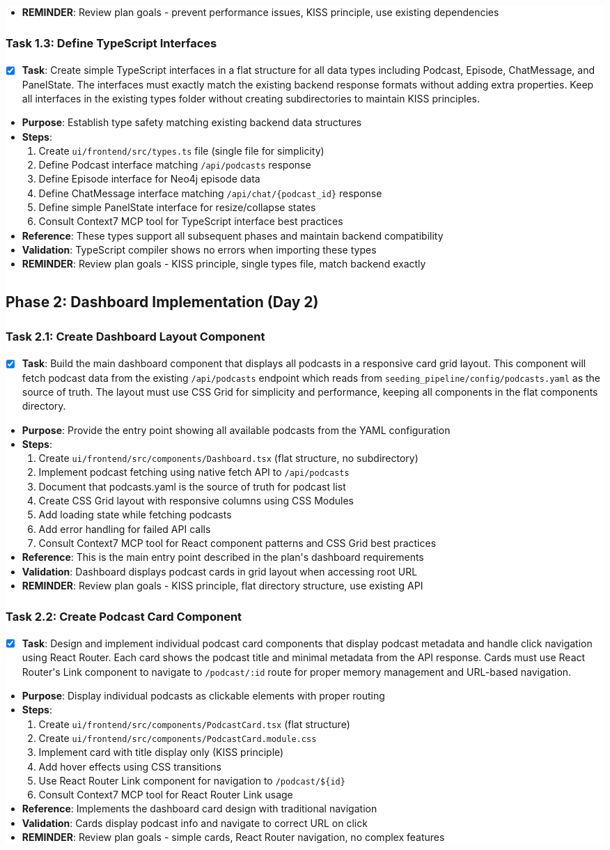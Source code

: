 - **REMINDER**: Review plan goals - prevent performance issues, KISS principle, use existing dependencies

### Task 1.3: Define TypeScript Interfaces
- [x] **Task**: Create simple TypeScript interfaces in a flat structure for all data types including Podcast, Episode, ChatMessage, and PanelState. The interfaces must exactly match the existing backend response formats without adding extra properties. Keep all interfaces in the existing types folder without creating subdirectories to maintain KISS principles.
- **Purpose**: Establish type safety matching existing backend data structures
- **Steps**:
  1. Create `ui/frontend/src/types.ts` file (single file for simplicity)
  2. Define Podcast interface matching `/api/podcasts` response
  3. Define Episode interface for Neo4j episode data
  4. Define ChatMessage interface matching `/api/chat/{podcast_id}` response
  5. Define simple PanelState interface for resize/collapse states
  6. Consult Context7 MCP tool for TypeScript interface best practices
- **Reference**: These types support all subsequent phases and maintain backend compatibility
- **Validation**: TypeScript compiler shows no errors when importing these types
- **REMINDER**: Review plan goals - KISS principle, single types file, match backend exactly

## Phase 2: Dashboard Implementation (Day 2)

### Task 2.1: Create Dashboard Layout Component
- [x] **Task**: Build the main dashboard component that displays all podcasts in a responsive card grid layout. This component will fetch podcast data from the existing `/api/podcasts` endpoint which reads from `seeding_pipeline/config/podcasts.yaml` as the source of truth. The layout must use CSS Grid for simplicity and performance, keeping all components in the flat components directory.
- **Purpose**: Provide the entry point showing all available podcasts from the YAML configuration
- **Steps**:
  1. Create `ui/frontend/src/components/Dashboard.tsx` (flat structure, no subdirectory)
  2. Implement podcast fetching using native fetch API to `/api/podcasts`
  3. Document that podcasts.yaml is the source of truth for podcast list
  4. Create CSS Grid layout with responsive columns using CSS Modules
  5. Add loading state while fetching podcasts
  6. Add error handling for failed API calls
  7. Consult Context7 MCP tool for React component patterns and CSS Grid best practices
- **Reference**: This is the main entry point described in the plan's dashboard requirements
- **Validation**: Dashboard displays podcast cards in grid layout when accessing root URL
- **REMINDER**: Review plan goals - KISS principle, flat directory structure, use existing API

### Task 2.2: Create Podcast Card Component
- [x] **Task**: Design and implement individual podcast card components that display podcast metadata and handle click navigation using React Router. Each card shows the podcast title and minimal metadata from the API response. Cards must use React Router's Link component to navigate to `/podcast/:id` route for proper memory management and URL-based navigation.
- **Purpose**: Display individual podcasts as clickable elements with proper routing
- **Steps**:
  1. Create `ui/frontend/src/components/PodcastCard.tsx` (flat structure)
  2. Create `ui/frontend/src/components/PodcastCard.module.css`
  3. Implement card with title display only (KISS principle)
  4. Add hover effects using CSS transitions
  5. Use React Router Link component for navigation to `/podcast/${id}`
  6. Consult Context7 MCP tool for React Router Link usage
- **Reference**: Implements the dashboard card design with traditional navigation
- **Validation**: Cards display podcast info and navigate to correct URL on click
- **REMINDER**: Review plan goals - simple cards, React Router navigation, no complex features
